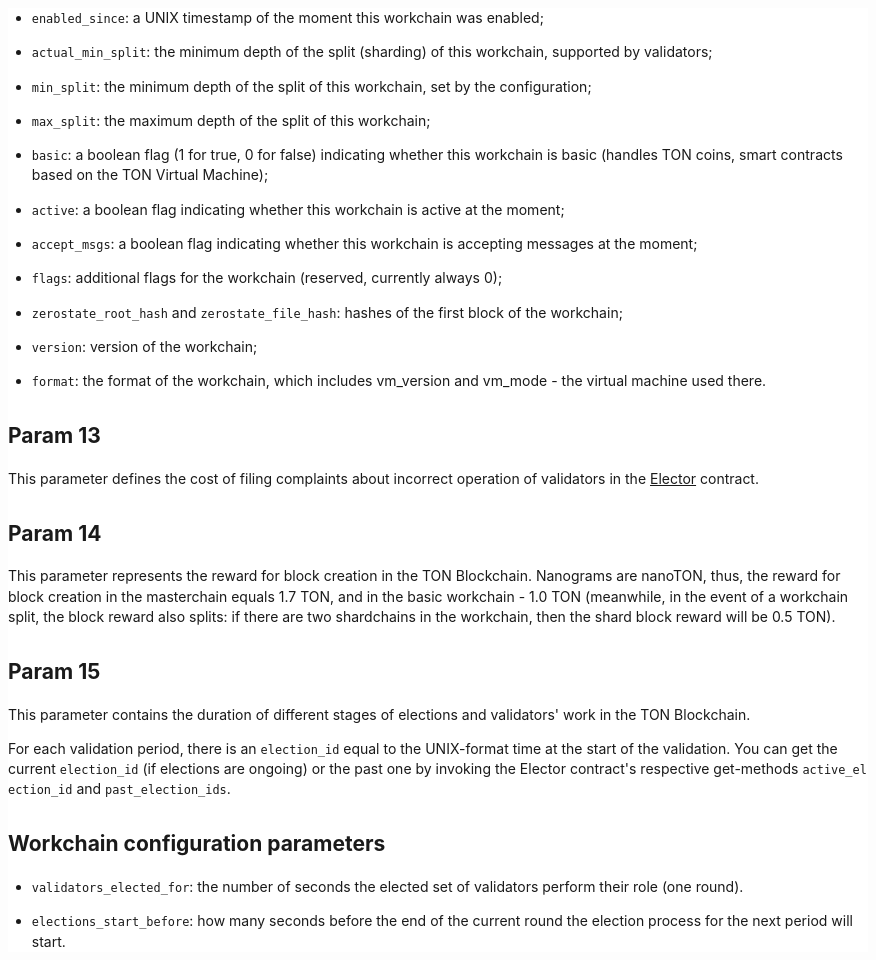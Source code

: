 -   `enabled_since`: a UNIX timestamp of the moment this workchain was enabled;

-   `actual_min_split`: the minimum depth of the split (sharding) of this workchain, supported by validators;

-   `min_split`: the minimum depth of the split of this workchain, set by the configuration;

-   `max_split`: the maximum depth of the split of this workchain;

-   `basic`: a boolean flag (1 for true, 0 for false) indicating whether this workchain is basic (handles TON coins, smart contracts based on the TON Virtual Machine);

-   `active`: a boolean flag indicating whether this workchain is active at the moment;

-   `accept_msgs`: a boolean flag indicating whether this workchain is accepting messages at the moment;

-   `flags`: additional flags for the workchain (reserved, currently always 0);

-   `zerostate_root_hash` and `zerostate_file_hash`: hashes of the first block of the workchain;

-   `version`: version of the workchain;

-   `format`: the format of the workchain, which includes vm_version and vm_mode - the virtual machine used there.

## Param 13

This parameter defines the cost of filing complaints about incorrect operation of validators in the [Elector](/develop/smart-contracts/governance#elector) contract.

## Param 14

This parameter represents the reward for block creation in the TON Blockchain. Nanograms are nanoTON, thus, the reward for block creation in the masterchain equals 1.7 TON, and in the basic workchain - 1.0 TON (meanwhile, in the event of a workchain split, the block reward also splits: if there are two shardchains in the workchain, then the shard block reward will be 0.5 TON).

## Param 15

This parameter contains the duration of different stages of elections and validators' work in the TON Blockchain.

For each validation period, there is an `election_id` equal to the UNIX-format time at the start of the validation.
You can get the current `election_id` (if elections are ongoing) or the past one by invoking the Elector contract's respective get-methods `active_election_id` and `past_election_ids`.

## Workchain configuration parameters

-   `validators_elected_for`: the number of seconds the elected set of validators perform their role (one round).

-   `elections_start_before`: how many seconds before the end of the current round the election process for the next period will start.
